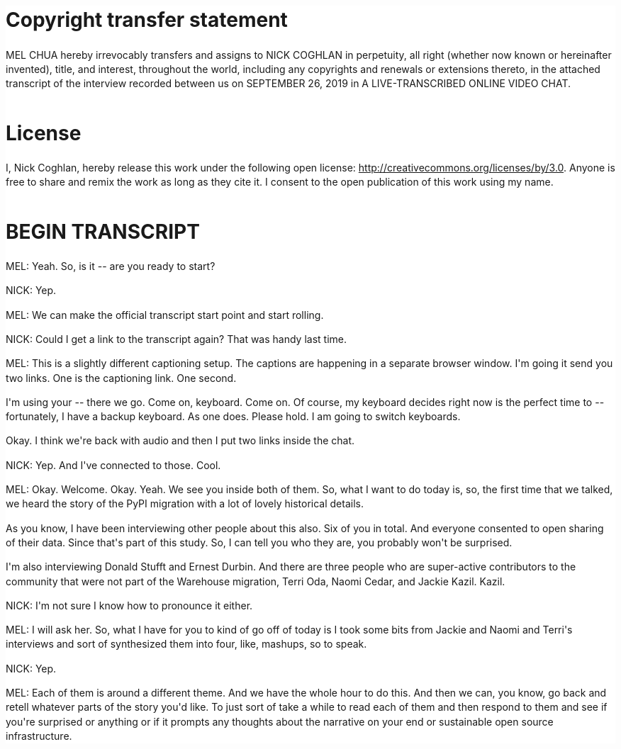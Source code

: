 # Copyright transfer statement

MEL CHUA hereby irrevocably transfers and assigns to NICK COGHLAN in perpetuity, all right (whether now known or hereinafter invented), title, and interest, throughout the world, including any copyrights and renewals or extensions thereto, in the attached transcript of the interview recorded between us on SEPTEMBER 26, 2019 in A LIVE-TRANSCRIBED ONLINE VIDEO CHAT.

# License

I, Nick Coghlan, hereby release this work under the following open license: http://creativecommons.org/licenses/by/3.0. Anyone is free to share and remix the work as long as they cite it. I consent to the open publication of this work using my name.

# BEGIN TRANSCRIPT 

MEL: Yeah. So, is it -- are you ready to start?

NICK: Yep.

MEL: We can make the official transcript start point and start rolling.

NICK: Could I get a link to the transcript again? That was handy last time.

MEL: This is a slightly different captioning setup. The captions are happening in a separate browser window. I'm going it send you two links. One is the captioning link. One second. 

I'm using your -- there we go. Come on, keyboard. Come on. Of course, my keyboard decides right now is the perfect time to -- fortunately, I have a backup keyboard. As one does. Please hold. I am going to switch keyboards.

Okay. I think we're back with audio and then I put two links inside the chat.

NICK: Yep. And I've connected to those. Cool.

MEL: Okay. Welcome. Okay. Yeah. We see you inside both of them. So, what I want to do today is, so, the first time that we talked, we heard the story of the PyPI migration with a lot of lovely historical details.

As you know, I have been interviewing other people about this also. Six of you in total. And everyone consented to open sharing of their data. Since that's part of this study. So, I can tell you who they are, you probably won't be surprised. 

I'm also interviewing Donald Stufft and Ernest Durbin. And there are three people who are super-active contributors to the community that were not part of the Warehouse migration, Terri Oda, Naomi Cedar, and Jackie Kazil. Kazil.

NICK: I'm not sure I know how to pronounce it either.

MEL: I will ask her. So, what I have for you to kind of go off of today is I took some bits from Jackie and Naomi and Terri's interviews and sort of synthesized them into four, like, mashups, so to speak.

NICK: Yep.

MEL: Each of them is around a different theme. And we have the whole hour to do this. And then we can, you know, go back and retell whatever parts of the story you'd like. To just sort of take a while to read each of them and then respond to them and see if you're surprised or anything or if it prompts any thoughts about the narrative on your end or sustainable open source infrastructure.
